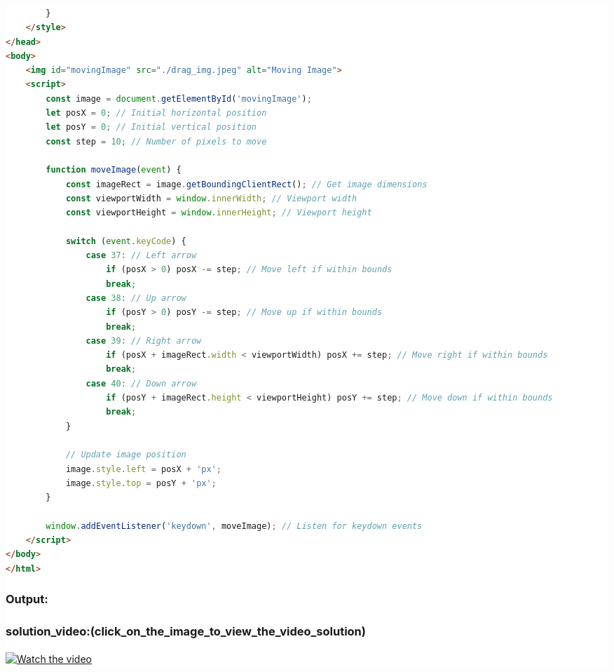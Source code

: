```html
        }
    </style>
</head>
<body>
    <img id="movingImage" src="./drag_img.jpeg" alt="Moving Image">
    <script>
        const image = document.getElementById('movingImage');
        let posX = 0; // Initial horizontal position
        let posY = 0; // Initial vertical position
        const step = 10; // Number of pixels to move

        function moveImage(event) {
            const imageRect = image.getBoundingClientRect(); // Get image dimensions
            const viewportWidth = window.innerWidth; // Viewport width
            const viewportHeight = window.innerHeight; // Viewport height

            switch (event.keyCode) {
                case 37: // Left arrow
                    if (posX > 0) posX -= step; // Move left if within bounds
                    break;
                case 38: // Up arrow
                    if (posY > 0) posY -= step; // Move up if within bounds
                    break;
                case 39: // Right arrow
                    if (posX + imageRect.width < viewportWidth) posX += step; // Move right if within bounds
                    break;
                case 40: // Down arrow
                    if (posY + imageRect.height < viewportHeight) posY += step; // Move down if within bounds
                    break;
            }

            // Update image position
            image.style.left = posX + 'px';
            image.style.top = posY + 'px';
        }

        window.addEventListener('keydown', moveImage); // Listen for keydown events
    </script>
</body>
</html>
```

### Output:

### solution_video:(click_on_the_image_to_view_the_video_solution)
<a href="https://youtu.be/I0oL_afU1Ys?si=pLnQlf3LsivXNFKC">
  <img src="https://img.youtube.com/vi/I0oL_afU1Ys/0.jpg" width="900px" height="550px" alt="Watch the video" title="click_on_the_image_to_view_the_video_solution">
</a>








